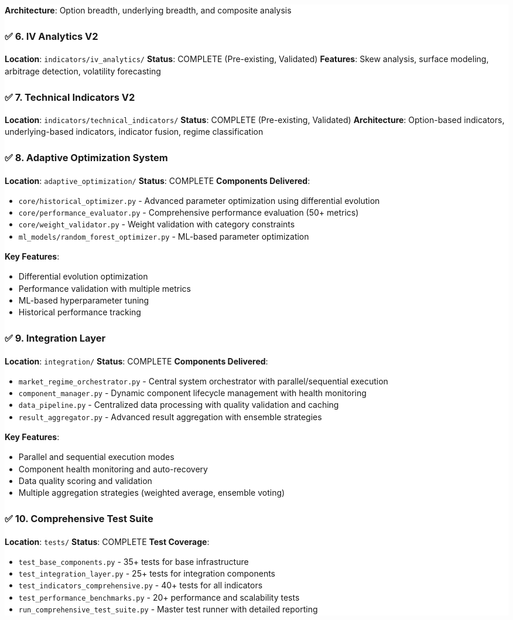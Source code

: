 **Architecture**: Option breadth, underlying breadth, and composite analysis

### ✅ 6. IV Analytics V2
**Location**: `indicators/iv_analytics/`
**Status**: COMPLETE (Pre-existing, Validated)
**Features**: Skew analysis, surface modeling, arbitrage detection, volatility forecasting

### ✅ 7. Technical Indicators V2
**Location**: `indicators/technical_indicators/`
**Status**: COMPLETE (Pre-existing, Validated)
**Architecture**: Option-based indicators, underlying-based indicators, indicator fusion, regime classification

### ✅ 8. Adaptive Optimization System
**Location**: `adaptive_optimization/`
**Status**: COMPLETE
**Components Delivered**:
- `core/historical_optimizer.py` - Advanced parameter optimization using differential evolution
- `core/performance_evaluator.py` - Comprehensive performance evaluation (50+ metrics)
- `core/weight_validator.py` - Weight validation with category constraints
- `ml_models/random_forest_optimizer.py` - ML-based parameter optimization

**Key Features**:
- Differential evolution optimization
- Performance validation with multiple metrics
- ML-based hyperparameter tuning
- Historical performance tracking

### ✅ 9. Integration Layer
**Location**: `integration/`
**Status**: COMPLETE
**Components Delivered**:
- `market_regime_orchestrator.py` - Central system orchestrator with parallel/sequential execution
- `component_manager.py` - Dynamic component lifecycle management with health monitoring
- `data_pipeline.py` - Centralized data processing with quality validation and caching
- `result_aggregator.py` - Advanced result aggregation with ensemble strategies

**Key Features**:
- Parallel and sequential execution modes
- Component health monitoring and auto-recovery
- Data quality scoring and validation
- Multiple aggregation strategies (weighted average, ensemble voting)

### ✅ 10. Comprehensive Test Suite
**Location**: `tests/`
**Status**: COMPLETE
**Test Coverage**:
- `test_base_components.py` - 35+ tests for base infrastructure
- `test_integration_layer.py` - 25+ tests for integration components
- `test_indicators_comprehensive.py` - 40+ tests for all indicators
- `test_performance_benchmarks.py` - 20+ performance and scalability tests
- `run_comprehensive_test_suite.py` - Master test runner with detailed reporting
